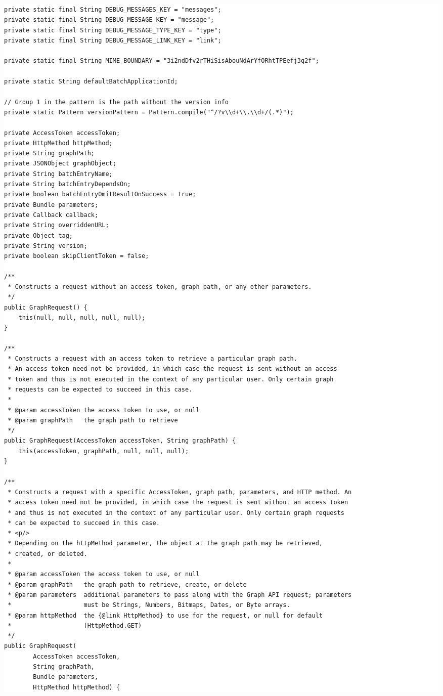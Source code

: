     private static final String DEBUG_MESSAGES_KEY = "messages";
    private static final String DEBUG_MESSAGE_KEY = "message";
    private static final String DEBUG_MESSAGE_TYPE_KEY = "type";
    private static final String DEBUG_MESSAGE_LINK_KEY = "link";

    private static final String MIME_BOUNDARY = "3i2ndDfv2rTHiSisAbouNdArYfORhtTPEefj3q2f";

    private static String defaultBatchApplicationId;

    // Group 1 in the pattern is the path without the version info
    private static Pattern versionPattern = Pattern.compile("^/?v\\d+\\.\\d+/(.*)");

    private AccessToken accessToken;
    private HttpMethod httpMethod;
    private String graphPath;
    private JSONObject graphObject;
    private String batchEntryName;
    private String batchEntryDependsOn;
    private boolean batchEntryOmitResultOnSuccess = true;
    private Bundle parameters;
    private Callback callback;
    private String overriddenURL;
    private Object tag;
    private String version;
    private boolean skipClientToken = false;

    /**
     * Constructs a request without an access token, graph path, or any other parameters.
     */
    public GraphRequest() {
        this(null, null, null, null, null);
    }

    /**
     * Constructs a request with an access token to retrieve a particular graph path.
     * An access token need not be provided, in which case the request is sent without an access
     * token and thus is not executed in the context of any particular user. Only certain graph
     * requests can be expected to succeed in this case.
     *
     * @param accessToken the access token to use, or null
     * @param graphPath   the graph path to retrieve
     */
    public GraphRequest(AccessToken accessToken, String graphPath) {
        this(accessToken, graphPath, null, null, null);
    }

    /**
     * Constructs a request with a specific AccessToken, graph path, parameters, and HTTP method. An
     * access token need not be provided, in which case the request is sent without an access token
     * and thus is not executed in the context of any particular user. Only certain graph requests
     * can be expected to succeed in this case.
     * <p/>
     * Depending on the httpMethod parameter, the object at the graph path may be retrieved,
     * created, or deleted.
     *
     * @param accessToken the access token to use, or null
     * @param graphPath   the graph path to retrieve, create, or delete
     * @param parameters  additional parameters to pass along with the Graph API request; parameters
     *                    must be Strings, Numbers, Bitmaps, Dates, or Byte arrays.
     * @param httpMethod  the {@link HttpMethod} to use for the request, or null for default
     *                    (HttpMethod.GET)
     */
    public GraphRequest(
            AccessToken accessToken,
            String graphPath,
            Bundle parameters,
            HttpMethod httpMethod) {